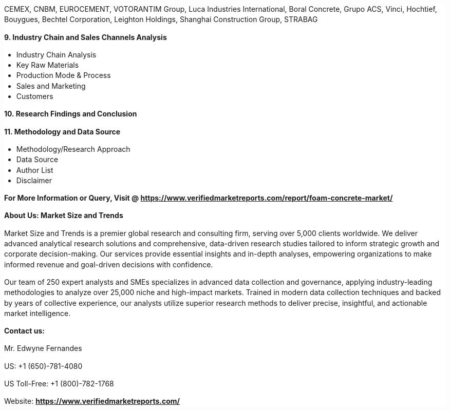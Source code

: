 CEMEX, CNBM, EUROCEMENT, VOTORANTIM Group, Luca Industries International, Boral Concrete, Grupo ACS, Vinci, Hochtief, Bouygues, Bechtel Corporation, Leighton Holdings, Shanghai Construction Group, STRABAG</strong></p><p><strong>9. Industry Chain and Sales Channels Analysis</strong></p><ul><li>Industry Chain Analysis</li><li>Key Raw Materials</li><li>Production Mode &amp; Process</li><li>Sales and Marketing</li><li>Customers</li></ul><p><strong>10. Research Findings and Conclusion</strong></p><p><strong>11. Methodology and Data Source</strong></p><ul><li>Methodology/Research Approach</li><li>Data Source</li><li>Author List</li><li>Disclaimer</li></ul></p><p><strong>For More Information or Query, Visit @ <a href="https://www.verifiedmarketreports.com/report/foam-concrete-market/">https://www.verifiedmarketreports.com/report/foam-concrete-market/</a></strong></p><p><strong>About Us: Market Size and Trends</strong></p><p>Market Size and Trends is a premier global research and consulting firm, serving over 5,000 clients worldwide. We deliver advanced analytical research solutions and comprehensive, data-driven research studies tailored to inform strategic growth and corporate decision-making. Our services provide essential insights and in-depth analyses, empowering organizations to make informed revenue and goal-driven decisions with confidence.</p><p>Our team of 250 expert analysts and SMEs specializes in advanced data collection and governance, applying industry-leading methodologies to analyze over 25,000 niche and high-impact markets. Trained in modern data collection techniques and backed by years of collective experience, our analysts utilize superior research methods to deliver precise, insightful, and actionable market intelligence.</p><p><strong>Contact us:</strong></p><p>Mr. Edwyne Fernandes</p><p>US: +1 (650)-781-4080</p><p>US Toll-Free: +1 (800)-782-1768</p><p>Website: <strong><a href="https://www.verifiedmarketreports.com/">https://www.verifiedmarketreports.com/</a></strong></p>
